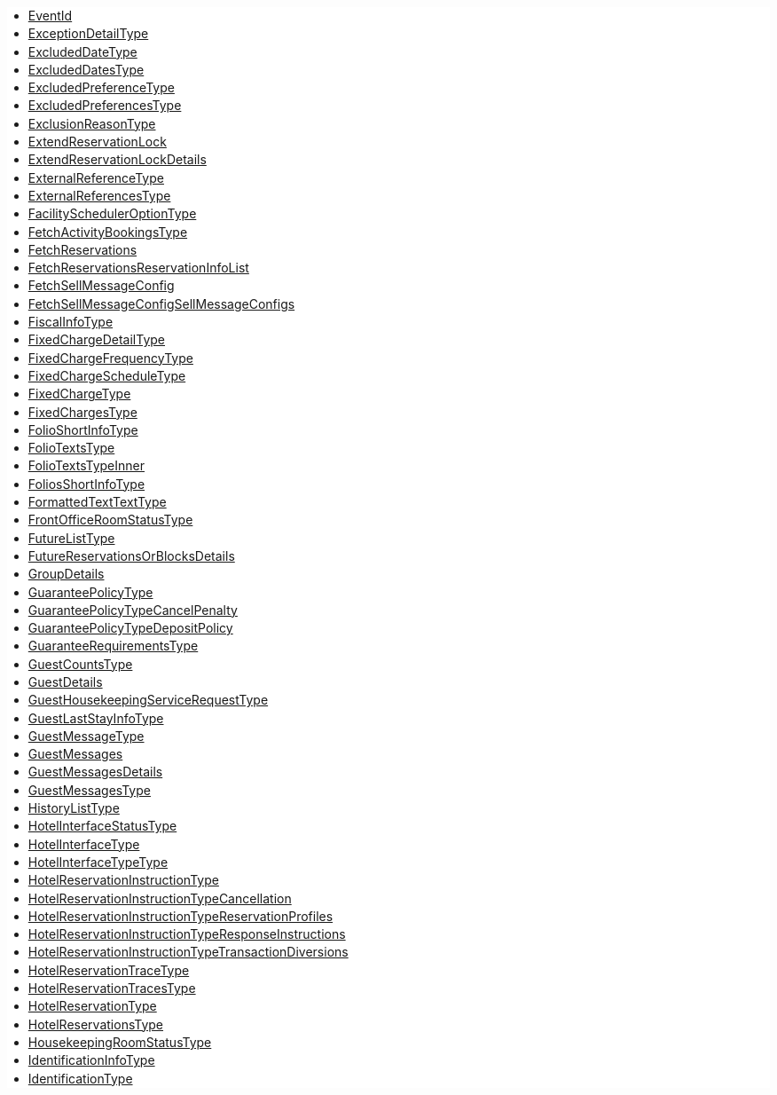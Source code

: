  - [EventId](docs/EventId.md)
 - [ExceptionDetailType](docs/ExceptionDetailType.md)
 - [ExcludedDateType](docs/ExcludedDateType.md)
 - [ExcludedDatesType](docs/ExcludedDatesType.md)
 - [ExcludedPreferenceType](docs/ExcludedPreferenceType.md)
 - [ExcludedPreferencesType](docs/ExcludedPreferencesType.md)
 - [ExclusionReasonType](docs/ExclusionReasonType.md)
 - [ExtendReservationLock](docs/ExtendReservationLock.md)
 - [ExtendReservationLockDetails](docs/ExtendReservationLockDetails.md)
 - [ExternalReferenceType](docs/ExternalReferenceType.md)
 - [ExternalReferencesType](docs/ExternalReferencesType.md)
 - [FacilitySchedulerOptionType](docs/FacilitySchedulerOptionType.md)
 - [FetchActivityBookingsType](docs/FetchActivityBookingsType.md)
 - [FetchReservations](docs/FetchReservations.md)
 - [FetchReservationsReservationInfoList](docs/FetchReservationsReservationInfoList.md)
 - [FetchSellMessageConfig](docs/FetchSellMessageConfig.md)
 - [FetchSellMessageConfigSellMessageConfigs](docs/FetchSellMessageConfigSellMessageConfigs.md)
 - [FiscalInfoType](docs/FiscalInfoType.md)
 - [FixedChargeDetailType](docs/FixedChargeDetailType.md)
 - [FixedChargeFrequencyType](docs/FixedChargeFrequencyType.md)
 - [FixedChargeScheduleType](docs/FixedChargeScheduleType.md)
 - [FixedChargeType](docs/FixedChargeType.md)
 - [FixedChargesType](docs/FixedChargesType.md)
 - [FolioShortInfoType](docs/FolioShortInfoType.md)
 - [FolioTextsType](docs/FolioTextsType.md)
 - [FolioTextsTypeInner](docs/FolioTextsTypeInner.md)
 - [FoliosShortInfoType](docs/FoliosShortInfoType.md)
 - [FormattedTextTextType](docs/FormattedTextTextType.md)
 - [FrontOfficeRoomStatusType](docs/FrontOfficeRoomStatusType.md)
 - [FutureListType](docs/FutureListType.md)
 - [FutureReservationsOrBlocksDetails](docs/FutureReservationsOrBlocksDetails.md)
 - [GroupDetails](docs/GroupDetails.md)
 - [GuaranteePolicyType](docs/GuaranteePolicyType.md)
 - [GuaranteePolicyTypeCancelPenalty](docs/GuaranteePolicyTypeCancelPenalty.md)
 - [GuaranteePolicyTypeDepositPolicy](docs/GuaranteePolicyTypeDepositPolicy.md)
 - [GuaranteeRequirementsType](docs/GuaranteeRequirementsType.md)
 - [GuestCountsType](docs/GuestCountsType.md)
 - [GuestDetails](docs/GuestDetails.md)
 - [GuestHousekeepingServiceRequestType](docs/GuestHousekeepingServiceRequestType.md)
 - [GuestLastStayInfoType](docs/GuestLastStayInfoType.md)
 - [GuestMessageType](docs/GuestMessageType.md)
 - [GuestMessages](docs/GuestMessages.md)
 - [GuestMessagesDetails](docs/GuestMessagesDetails.md)
 - [GuestMessagesType](docs/GuestMessagesType.md)
 - [HistoryListType](docs/HistoryListType.md)
 - [HotelInterfaceStatusType](docs/HotelInterfaceStatusType.md)
 - [HotelInterfaceType](docs/HotelInterfaceType.md)
 - [HotelInterfaceTypeType](docs/HotelInterfaceTypeType.md)
 - [HotelReservationInstructionType](docs/HotelReservationInstructionType.md)
 - [HotelReservationInstructionTypeCancellation](docs/HotelReservationInstructionTypeCancellation.md)
 - [HotelReservationInstructionTypeReservationProfiles](docs/HotelReservationInstructionTypeReservationProfiles.md)
 - [HotelReservationInstructionTypeResponseInstructions](docs/HotelReservationInstructionTypeResponseInstructions.md)
 - [HotelReservationInstructionTypeTransactionDiversions](docs/HotelReservationInstructionTypeTransactionDiversions.md)
 - [HotelReservationTraceType](docs/HotelReservationTraceType.md)
 - [HotelReservationTracesType](docs/HotelReservationTracesType.md)
 - [HotelReservationType](docs/HotelReservationType.md)
 - [HotelReservationsType](docs/HotelReservationsType.md)
 - [HousekeepingRoomStatusType](docs/HousekeepingRoomStatusType.md)
 - [IdentificationInfoType](docs/IdentificationInfoType.md)
 - [IdentificationType](docs/IdentificationType.md)